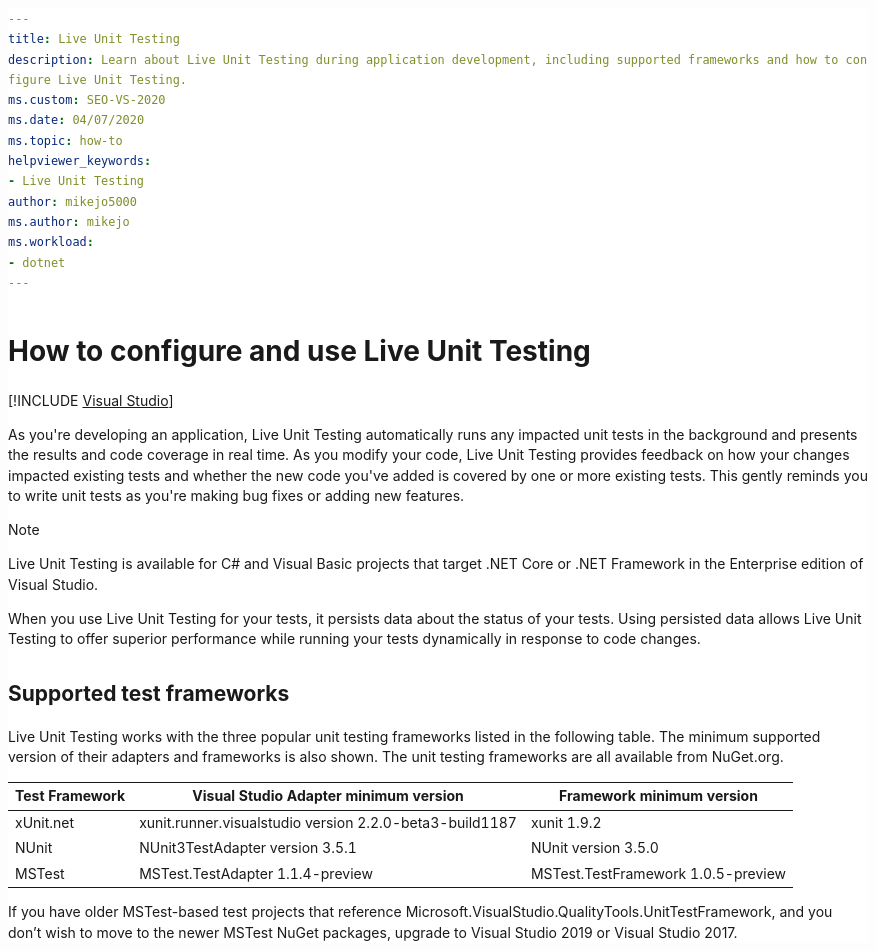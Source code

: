 ```yaml
---
title: Live Unit Testing
description: Learn about Live Unit Testing during application development, including supported frameworks and how to configure Live Unit Testing.
ms.custom: SEO-VS-2020
ms.date: 04/07/2020
ms.topic: how-to
helpviewer_keywords:
- Live Unit Testing
author: mikejo5000
ms.author: mikejo
ms.workload:
- dotnet
---
```

# How to configure and use Live Unit Testing

 [!INCLUDE [Visual Studio](~/includes/applies-to-version/vs-windows-only.md)]

As you're developing an application, Live Unit Testing automatically runs any impacted unit tests in the background and presents the results and code coverage in real time. As you modify your code, Live Unit Testing provides feedback on how your changes impacted existing tests and whether the new code you've added is covered by one or more existing tests. This gently reminds you to write unit tests as you're making bug fixes or adding new features.

> [!NOTE]
> Live Unit Testing is available for C# and Visual Basic projects that target .NET Core or .NET Framework in the Enterprise edition of Visual Studio.

When you use Live Unit Testing for your tests, it persists data about the status of your tests. Using persisted data allows Live Unit Testing to offer superior performance while running your tests dynamically in response to code changes.

## Supported test frameworks

Live Unit Testing works with the three popular unit testing frameworks listed in the following table. The minimum supported version of their adapters and frameworks is also shown. The unit testing frameworks are all available from NuGet.org.

|Test Framework  |Visual Studio Adapter minimum version  |Framework minimum version  |
|---------|---------|---------|
|xUnit.net |xunit.runner.visualstudio version 2.2.0-beta3-build1187 |xunit 1.9.2 |
|NUnit |NUnit3TestAdapter version 3.5.1 |NUnit version 3.5.0 |
|MSTest |MSTest.TestAdapter 1.1.4-preview |MSTest.TestFramework 1.0.5-preview |

If you have older MSTest-based test projects that reference Microsoft.VisualStudio.QualityTools.UnitTestFramework, and you don’t wish to move to the newer MSTest NuGet packages, upgrade to Visual Studio 2019 or Visual Studio 2017.

